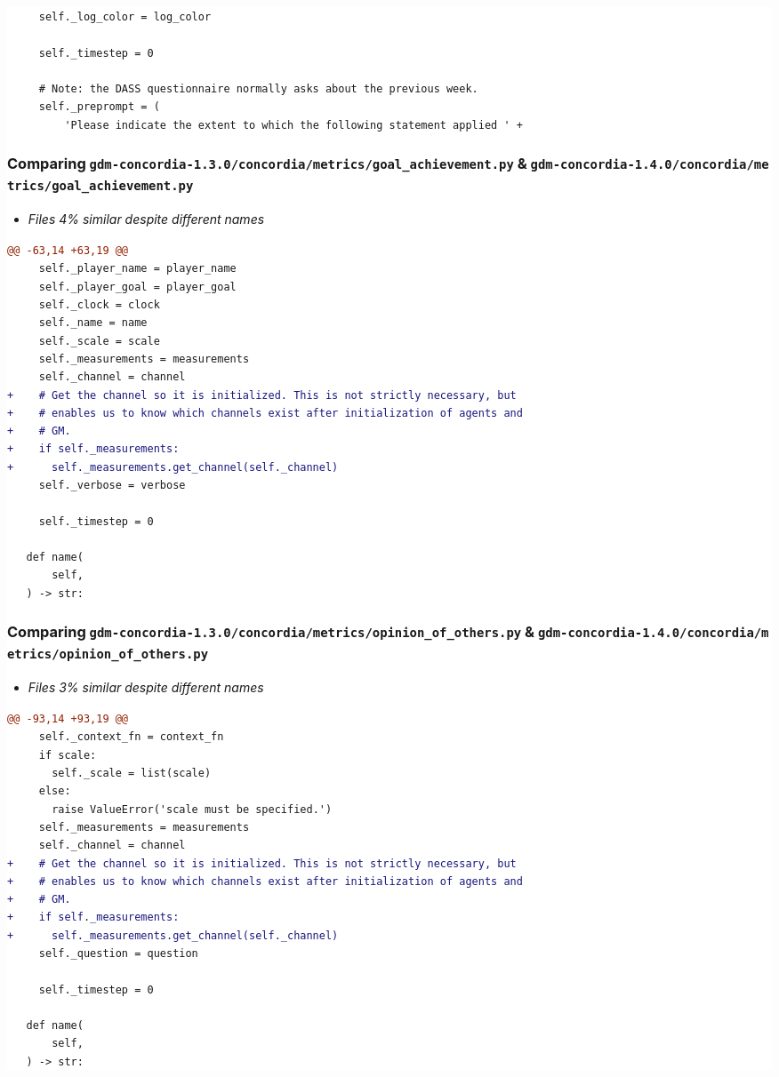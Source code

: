 ```diff
     self._log_color = log_color
 
     self._timestep = 0
 
     # Note: the DASS questionnaire normally asks about the previous week.
     self._preprompt = (
         'Please indicate the extent to which the following statement applied ' +
```

### Comparing `gdm-concordia-1.3.0/concordia/metrics/goal_achievement.py` & `gdm-concordia-1.4.0/concordia/metrics/goal_achievement.py`

 * *Files 4% similar despite different names*

```diff
@@ -63,14 +63,19 @@
     self._player_name = player_name
     self._player_goal = player_goal
     self._clock = clock
     self._name = name
     self._scale = scale
     self._measurements = measurements
     self._channel = channel
+    # Get the channel so it is initialized. This is not strictly necessary, but
+    # enables us to know which channels exist after initialization of agents and
+    # GM.
+    if self._measurements:
+      self._measurements.get_channel(self._channel)
     self._verbose = verbose
 
     self._timestep = 0
 
   def name(
       self,
   ) -> str:
```

### Comparing `gdm-concordia-1.3.0/concordia/metrics/opinion_of_others.py` & `gdm-concordia-1.4.0/concordia/metrics/opinion_of_others.py`

 * *Files 3% similar despite different names*

```diff
@@ -93,14 +93,19 @@
     self._context_fn = context_fn
     if scale:
       self._scale = list(scale)
     else:
       raise ValueError('scale must be specified.')
     self._measurements = measurements
     self._channel = channel
+    # Get the channel so it is initialized. This is not strictly necessary, but
+    # enables us to know which channels exist after initialization of agents and
+    # GM.
+    if self._measurements:
+      self._measurements.get_channel(self._channel)
     self._question = question
 
     self._timestep = 0
 
   def name(
       self,
   ) -> str:
```